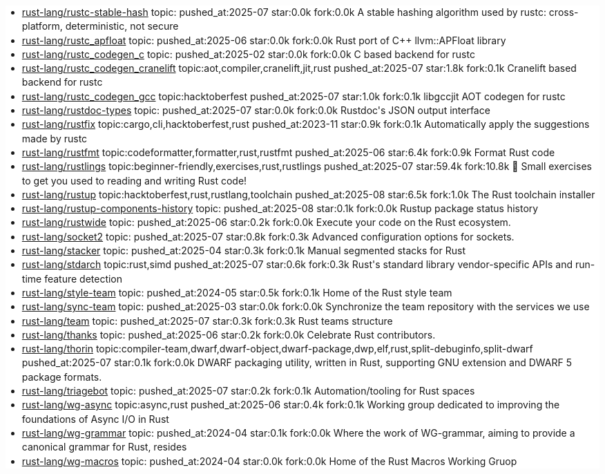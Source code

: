 - [rust-lang/rustc-stable-hash](https://github.com/rust-lang/rustc-stable-hash) topic: pushed_at:2025-07 star:0.0k fork:0.0k A stable hashing algorithm used by rustc: cross-platform, deterministic, not secure
- [rust-lang/rustc_apfloat](https://github.com/rust-lang/rustc_apfloat) topic: pushed_at:2025-06 star:0.0k fork:0.0k Rust port of C++ llvm::APFloat library
- [rust-lang/rustc_codegen_c](https://github.com/rust-lang/rustc_codegen_c) topic: pushed_at:2025-02 star:0.0k fork:0.0k C based backend for rustc
- [rust-lang/rustc_codegen_cranelift](https://github.com/rust-lang/rustc_codegen_cranelift) topic:aot,compiler,cranelift,jit,rust pushed_at:2025-07 star:1.8k fork:0.1k Cranelift based backend for rustc
- [rust-lang/rustc_codegen_gcc](https://github.com/rust-lang/rustc_codegen_gcc) topic:hacktoberfest pushed_at:2025-07 star:1.0k fork:0.1k libgccjit AOT codegen for rustc
- [rust-lang/rustdoc-types](https://github.com/rust-lang/rustdoc-types) topic: pushed_at:2025-07 star:0.0k fork:0.0k Rustdoc's JSON output interface
- [rust-lang/rustfix](https://github.com/rust-lang/rustfix) topic:cargo,cli,hacktoberfest,rust pushed_at:2023-11 star:0.9k fork:0.1k Automatically apply the suggestions made by rustc
- [rust-lang/rustfmt](https://github.com/rust-lang/rustfmt) topic:codeformatter,formatter,rust,rustfmt pushed_at:2025-06 star:6.4k fork:0.9k Format Rust code
- [rust-lang/rustlings](https://github.com/rust-lang/rustlings) topic:beginner-friendly,exercises,rust,rustlings pushed_at:2025-07 star:59.4k fork:10.8k :crab: Small exercises to get you used to reading and writing Rust code!
- [rust-lang/rustup](https://github.com/rust-lang/rustup) topic:hacktoberfest,rust,rustlang,toolchain pushed_at:2025-08 star:6.5k fork:1.0k The Rust toolchain installer
- [rust-lang/rustup-components-history](https://github.com/rust-lang/rustup-components-history) topic: pushed_at:2025-08 star:0.1k fork:0.0k Rustup package status history
- [rust-lang/rustwide](https://github.com/rust-lang/rustwide) topic: pushed_at:2025-06 star:0.2k fork:0.0k Execute your code on the Rust ecosystem.
- [rust-lang/socket2](https://github.com/rust-lang/socket2) topic: pushed_at:2025-07 star:0.8k fork:0.3k Advanced configuration options for sockets.
- [rust-lang/stacker](https://github.com/rust-lang/stacker) topic: pushed_at:2025-04 star:0.3k fork:0.1k Manual segmented stacks for Rust
- [rust-lang/stdarch](https://github.com/rust-lang/stdarch) topic:rust,simd pushed_at:2025-07 star:0.6k fork:0.3k Rust's standard library vendor-specific APIs and run-time feature detection
- [rust-lang/style-team](https://github.com/rust-lang/style-team) topic: pushed_at:2024-05 star:0.5k fork:0.1k Home of the Rust style team
- [rust-lang/sync-team](https://github.com/rust-lang/sync-team) topic: pushed_at:2025-03 star:0.0k fork:0.0k Synchronize the team repository with the services we use
- [rust-lang/team](https://github.com/rust-lang/team) topic: pushed_at:2025-07 star:0.3k fork:0.3k Rust teams structure
- [rust-lang/thanks](https://github.com/rust-lang/thanks) topic: pushed_at:2025-06 star:0.2k fork:0.0k Celebrate Rust contributors.
- [rust-lang/thorin](https://github.com/rust-lang/thorin) topic:compiler-team,dwarf,dwarf-object,dwarf-package,dwp,elf,rust,split-debuginfo,split-dwarf pushed_at:2025-07 star:0.1k fork:0.0k DWARF packaging utility, written in Rust, supporting GNU extension and DWARF 5 package formats.
- [rust-lang/triagebot](https://github.com/rust-lang/triagebot) topic: pushed_at:2025-07 star:0.2k fork:0.1k Automation/tooling for Rust spaces
- [rust-lang/wg-async](https://github.com/rust-lang/wg-async) topic:async,rust pushed_at:2025-06 star:0.4k fork:0.1k Working group dedicated to improving the foundations of Async I/O in Rust
- [rust-lang/wg-grammar](https://github.com/rust-lang/wg-grammar) topic: pushed_at:2024-04 star:0.1k fork:0.0k Where the work of WG-grammar, aiming to provide a canonical grammar for Rust, resides
- [rust-lang/wg-macros](https://github.com/rust-lang/wg-macros) topic: pushed_at:2024-04 star:0.0k fork:0.0k Home of the Rust Macros Working Gruop
